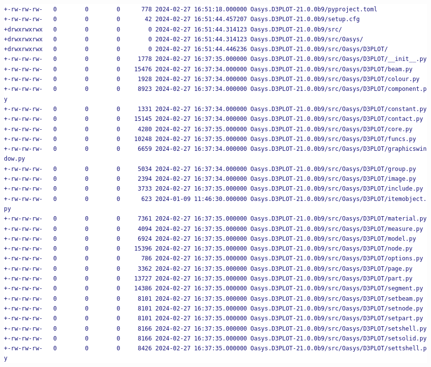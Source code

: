 ```diff
+-rw-rw-rw-   0        0        0      778 2024-02-27 16:51:18.000000 Oasys.D3PLOT-21.0.0b9/pyproject.toml
+-rw-rw-rw-   0        0        0       42 2024-02-27 16:51:44.457207 Oasys.D3PLOT-21.0.0b9/setup.cfg
+drwxrwxrwx   0        0        0        0 2024-02-27 16:51:44.314123 Oasys.D3PLOT-21.0.0b9/src/
+drwxrwxrwx   0        0        0        0 2024-02-27 16:51:44.314123 Oasys.D3PLOT-21.0.0b9/src/Oasys/
+drwxrwxrwx   0        0        0        0 2024-02-27 16:51:44.446236 Oasys.D3PLOT-21.0.0b9/src/Oasys/D3PLOT/
+-rw-rw-rw-   0        0        0     1778 2024-02-27 16:37:35.000000 Oasys.D3PLOT-21.0.0b9/src/Oasys/D3PLOT/__init__.py
+-rw-rw-rw-   0        0        0    15476 2024-02-27 16:37:34.000000 Oasys.D3PLOT-21.0.0b9/src/Oasys/D3PLOT/beam.py
+-rw-rw-rw-   0        0        0     1928 2024-02-27 16:37:34.000000 Oasys.D3PLOT-21.0.0b9/src/Oasys/D3PLOT/colour.py
+-rw-rw-rw-   0        0        0     8923 2024-02-27 16:37:34.000000 Oasys.D3PLOT-21.0.0b9/src/Oasys/D3PLOT/component.py
+-rw-rw-rw-   0        0        0     1331 2024-02-27 16:37:34.000000 Oasys.D3PLOT-21.0.0b9/src/Oasys/D3PLOT/constant.py
+-rw-rw-rw-   0        0        0    15145 2024-02-27 16:37:34.000000 Oasys.D3PLOT-21.0.0b9/src/Oasys/D3PLOT/contact.py
+-rw-rw-rw-   0        0        0     4280 2024-02-27 16:37:35.000000 Oasys.D3PLOT-21.0.0b9/src/Oasys/D3PLOT/core.py
+-rw-rw-rw-   0        0        0    10248 2024-02-27 16:37:35.000000 Oasys.D3PLOT-21.0.0b9/src/Oasys/D3PLOT/funcs.py
+-rw-rw-rw-   0        0        0     6659 2024-02-27 16:37:34.000000 Oasys.D3PLOT-21.0.0b9/src/Oasys/D3PLOT/graphicswindow.py
+-rw-rw-rw-   0        0        0     5034 2024-02-27 16:37:34.000000 Oasys.D3PLOT-21.0.0b9/src/Oasys/D3PLOT/group.py
+-rw-rw-rw-   0        0        0     2394 2024-02-27 16:37:34.000000 Oasys.D3PLOT-21.0.0b9/src/Oasys/D3PLOT/image.py
+-rw-rw-rw-   0        0        0     3733 2024-02-27 16:37:35.000000 Oasys.D3PLOT-21.0.0b9/src/Oasys/D3PLOT/include.py
+-rw-rw-rw-   0        0        0      623 2024-01-09 11:46:30.000000 Oasys.D3PLOT-21.0.0b9/src/Oasys/D3PLOT/itemobject.py
+-rw-rw-rw-   0        0        0     7361 2024-02-27 16:37:35.000000 Oasys.D3PLOT-21.0.0b9/src/Oasys/D3PLOT/material.py
+-rw-rw-rw-   0        0        0     4094 2024-02-27 16:37:35.000000 Oasys.D3PLOT-21.0.0b9/src/Oasys/D3PLOT/measure.py
+-rw-rw-rw-   0        0        0     6924 2024-02-27 16:37:35.000000 Oasys.D3PLOT-21.0.0b9/src/Oasys/D3PLOT/model.py
+-rw-rw-rw-   0        0        0    15396 2024-02-27 16:37:35.000000 Oasys.D3PLOT-21.0.0b9/src/Oasys/D3PLOT/node.py
+-rw-rw-rw-   0        0        0      786 2024-02-27 16:37:35.000000 Oasys.D3PLOT-21.0.0b9/src/Oasys/D3PLOT/options.py
+-rw-rw-rw-   0        0        0     3362 2024-02-27 16:37:35.000000 Oasys.D3PLOT-21.0.0b9/src/Oasys/D3PLOT/page.py
+-rw-rw-rw-   0        0        0    13727 2024-02-27 16:37:35.000000 Oasys.D3PLOT-21.0.0b9/src/Oasys/D3PLOT/part.py
+-rw-rw-rw-   0        0        0    14386 2024-02-27 16:37:35.000000 Oasys.D3PLOT-21.0.0b9/src/Oasys/D3PLOT/segment.py
+-rw-rw-rw-   0        0        0     8101 2024-02-27 16:37:35.000000 Oasys.D3PLOT-21.0.0b9/src/Oasys/D3PLOT/setbeam.py
+-rw-rw-rw-   0        0        0     8101 2024-02-27 16:37:35.000000 Oasys.D3PLOT-21.0.0b9/src/Oasys/D3PLOT/setnode.py
+-rw-rw-rw-   0        0        0     8101 2024-02-27 16:37:35.000000 Oasys.D3PLOT-21.0.0b9/src/Oasys/D3PLOT/setpart.py
+-rw-rw-rw-   0        0        0     8166 2024-02-27 16:37:35.000000 Oasys.D3PLOT-21.0.0b9/src/Oasys/D3PLOT/setshell.py
+-rw-rw-rw-   0        0        0     8166 2024-02-27 16:37:35.000000 Oasys.D3PLOT-21.0.0b9/src/Oasys/D3PLOT/setsolid.py
+-rw-rw-rw-   0        0        0     8426 2024-02-27 16:37:35.000000 Oasys.D3PLOT-21.0.0b9/src/Oasys/D3PLOT/settshell.py
```